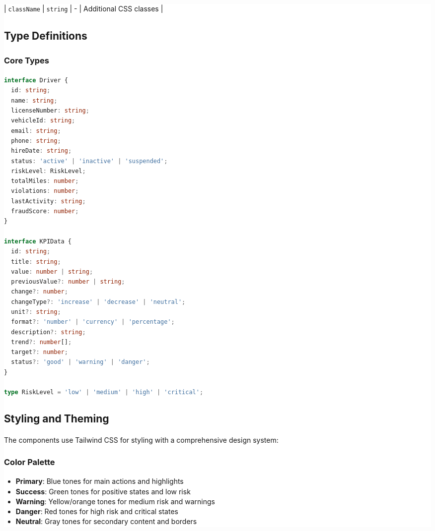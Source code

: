 | `className` | `string` | - | Additional CSS classes |

## Type Definitions

### Core Types

```typescript
interface Driver {
  id: string;
  name: string;
  licenseNumber: string;
  vehicleId: string;
  email: string;
  phone: string;
  hireDate: string;
  status: 'active' | 'inactive' | 'suspended';
  riskLevel: RiskLevel;
  totalMiles: number;
  violations: number;
  lastActivity: string;
  fraudScore: number;
}

interface KPIData {
  id: string;
  title: string;
  value: number | string;
  previousValue?: number | string;
  change?: number;
  changeType?: 'increase' | 'decrease' | 'neutral';
  unit?: string;
  format?: 'number' | 'currency' | 'percentage';
  description?: string;
  trend?: number[];
  target?: number;
  status?: 'good' | 'warning' | 'danger';
}

type RiskLevel = 'low' | 'medium' | 'high' | 'critical';
```

## Styling and Theming

The components use Tailwind CSS for styling with a comprehensive design system:

### Color Palette
- **Primary**: Blue tones for main actions and highlights
- **Success**: Green tones for positive states and low risk
- **Warning**: Yellow/orange tones for medium risk and warnings
- **Danger**: Red tones for high risk and critical states
- **Neutral**: Gray tones for secondary content and borders
